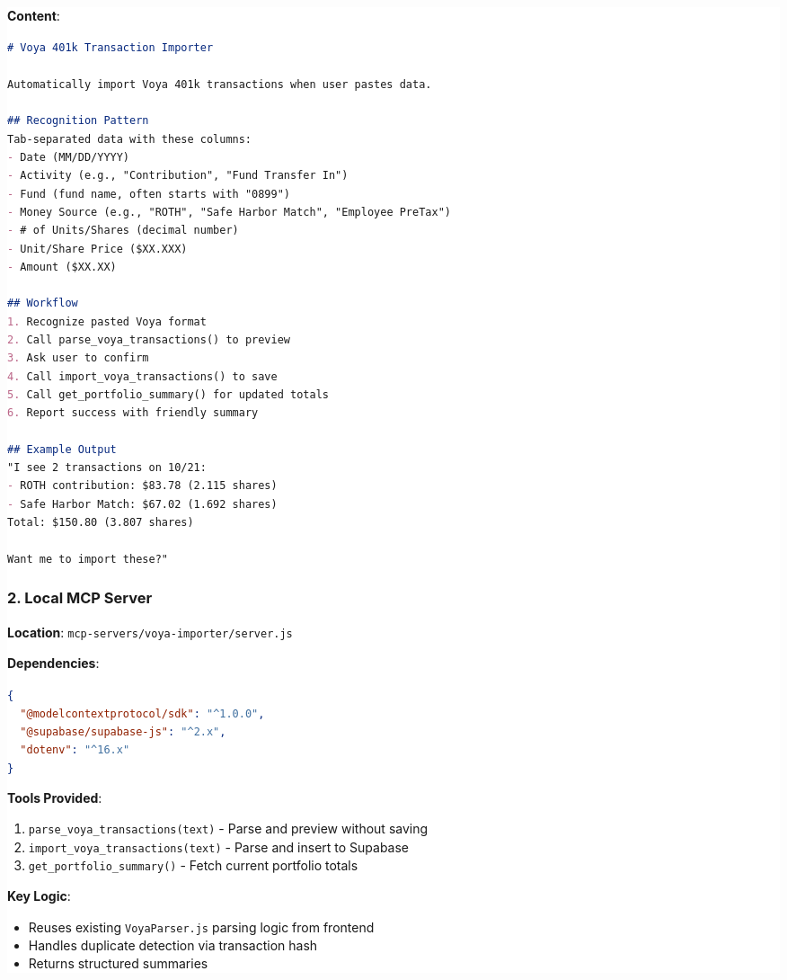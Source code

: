 **Content**:
```markdown
# Voya 401k Transaction Importer

Automatically import Voya 401k transactions when user pastes data.

## Recognition Pattern
Tab-separated data with these columns:
- Date (MM/DD/YYYY)
- Activity (e.g., "Contribution", "Fund Transfer In")
- Fund (fund name, often starts with "0899")
- Money Source (e.g., "ROTH", "Safe Harbor Match", "Employee PreTax")
- # of Units/Shares (decimal number)
- Unit/Share Price ($XX.XXX)
- Amount ($XX.XX)

## Workflow
1. Recognize pasted Voya format
2. Call parse_voya_transactions() to preview
3. Ask user to confirm
4. Call import_voya_transactions() to save
5. Call get_portfolio_summary() for updated totals
6. Report success with friendly summary

## Example Output
"I see 2 transactions on 10/21:
- ROTH contribution: $83.78 (2.115 shares)
- Safe Harbor Match: $67.02 (1.692 shares)
Total: $150.80 (3.807 shares)

Want me to import these?"
```

### 2. Local MCP Server
**Location**: `mcp-servers/voya-importer/server.js`

**Dependencies**:
```json
{
  "@modelcontextprotocol/sdk": "^1.0.0",
  "@supabase/supabase-js": "^2.x",
  "dotenv": "^16.x"
}
```

**Tools Provided**:
1. `parse_voya_transactions(text)` - Parse and preview without saving
2. `import_voya_transactions(text)` - Parse and insert to Supabase
3. `get_portfolio_summary()` - Fetch current portfolio totals

**Key Logic**:
- Reuses existing `VoyaParser.js` parsing logic from frontend
- Handles duplicate detection via transaction hash
- Returns structured summaries
